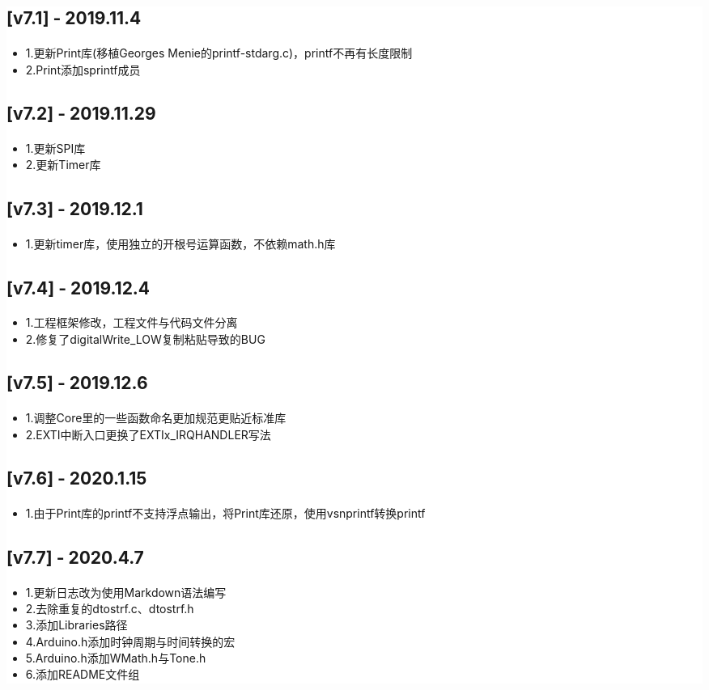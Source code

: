 ## [v7.1] - 2019.11.4
* 1.更新Print库(移植Georges Menie的printf-stdarg.c)，printf不再有长度限制
* 2.Print添加sprintf成员

## [v7.2] - 2019.11.29
* 1.更新SPI库
* 2.更新Timer库

## [v7.3] - 2019.12.1
* 1.更新timer库，使用独立的开根号运算函数，不依赖math.h库

## [v7.4] - 2019.12.4
* 1.工程框架修改，工程文件与代码文件分离
* 2.修复了digitalWrite_LOW复制粘贴导致的BUG

## [v7.5] - 2019.12.6
* 1.调整Core里的一些函数命名更加规范更贴近标准库
* 2.EXTI中断入口更换了EXTIx_IRQHANDLER写法

## [v7.6] - 2020.1.15
* 1.由于Print库的printf不支持浮点输出，将Print库还原，使用vsnprintf转换printf

## [v7.7] - 2020.4.7
* 1.更新日志改为使用Markdown语法编写
* 2.去除重复的dtostrf.c、dtostrf.h
* 3.添加Libraries路径
* 4.Arduino.h添加时钟周期与时间转换的宏
* 5.Arduino.h添加WMath.h与Tone.h
* 6.添加README文件组
